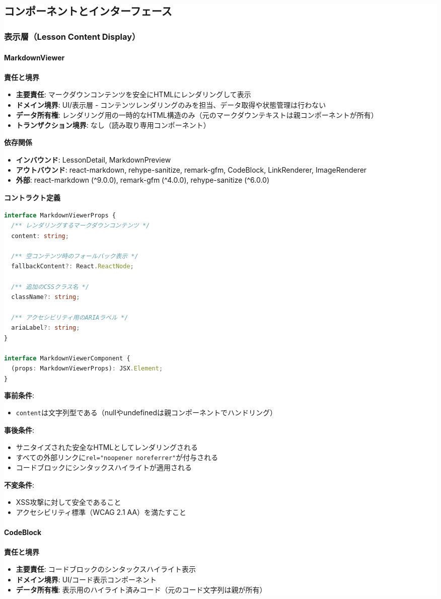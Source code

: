## コンポーネントとインターフェース

### 表示層（Lesson Content Display）

#### MarkdownViewer

**責任と境界**
- **主要責任**: マークダウンコンテンツを安全にHTMLにレンダリングして表示
- **ドメイン境界**: UI/表示層 - コンテンツレンダリングのみを担当、データ取得や状態管理は行わない
- **データ所有権**: レンダリング用の一時的なHTML構造のみ（元のマークダウンテキストは親コンポーネントが所有）
- **トランザクション境界**: なし（読み取り専用コンポーネント）

**依存関係**
- **インバウンド**: LessonDetail, MarkdownPreview
- **アウトバウンド**: react-markdown, rehype-sanitize, remark-gfm, CodeBlock, LinkRenderer, ImageRenderer
- **外部**: react-markdown (^9.0.0), remark-gfm (^4.0.0), rehype-sanitize (^6.0.0)

**コントラクト定義**

```typescript
interface MarkdownViewerProps {
  /** レンダリングするマークダウンコンテンツ */
  content: string;
  
  /** 空コンテンツ時のフォールバック表示 */
  fallbackContent?: React.ReactNode;
  
  /** 追加のCSSクラス名 */
  className?: string;
  
  /** アクセシビリティ用のARIAラベル */
  ariaLabel?: string;
}

interface MarkdownViewerComponent {
  (props: MarkdownViewerProps): JSX.Element;
}
```

**事前条件**: 
- `content`は文字列型である（nullやundefinedは親コンポーネントでハンドリング）

**事後条件**:
- サニタイズされた安全なHTMLとしてレンダリングされる
- すべての外部リンクに`rel="noopener noreferrer"`が付与される
- コードブロックにシンタックスハイライトが適用される

**不変条件**:
- XSS攻撃に対して安全であること
- アクセシビリティ標準（WCAG 2.1 AA）を満たすこと

#### CodeBlock

**責任と境界**
- **主要責任**: コードブロックのシンタックスハイライト表示
- **ドメイン境界**: UI/コード表示コンポーネント
- **データ所有権**: 表示用のハイライト済みコード（元のコード文字列は親が所有）
